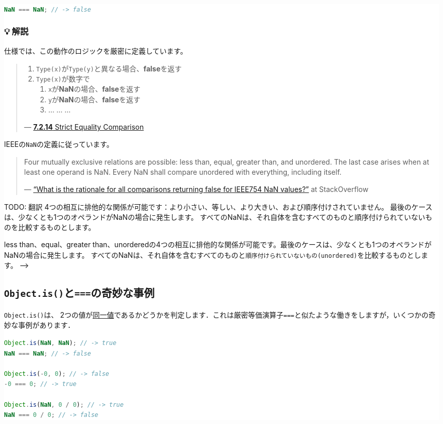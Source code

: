 ```js
NaN === NaN; // -> false
```

### 💡 解説



仕様では、この動作のロジックを厳密に定義しています。



> 1. `Type(x)`が`Type(y)`と異なる場合、**false**を返す
> 2. `Type(x)`が数字で
>    1. `x`が**NaN**の場合、**false**を返す
>    2. `y`が**NaN**の場合、**false**を返す
>    3. … … …
>
> &mdash; [**7.2.14** Strict Equality Comparison](https://www.ecma-international.org/ecma-262/#sec-strict-equality-comparison)




IEEEの`NaN`の定義に従っています。

> Four mutually exclusive relations are possible: less than, equal, greater than, and unordered. The last case arises when at least one operand is NaN. Every NaN shall compare unordered with everything, including itself.
>
> &mdash; [“What is the rationale for all comparisons returning false for IEEE754 NaN values?”](https://stackoverflow.com/questions/1565164/1573715#1573715) at StackOverflow


TODO: 翻訳
4つの相互に排他的な関係が可能です：より小さい、等しい、より大きい、および順序付けされていません。 最後のケースは、少なくとも1つのオペランドがNaNの場合に発生します。 すべてのNaNは、それ自体を含むすべてのものと順序付けられていないものを比較するものとします。

less than、equal、greater than、unorderedの4つの相互に排他的な関係が可能です。最後のケースは、少なくとも1つのオペランドがNaNの場合に発生します。 すべてのNaNは、それ自体を含むすべてのものと`順序付けられていないもの(unordered)`を比較するものとします。
-->



## `Object.is()`と`===`の奇妙な事例



`Object.is()`は、 2つの値が[同一値](https://developer.mozilla.org/ja/docs/Web/JavaScript/Equality_comparisons_and_sameness)であるかどうかを判定します．これは厳密等価演算子`===`と似たような働きをしますが，いくつかの奇妙な事例があります．

```javascript
Object.is(NaN, NaN); // -> true
NaN === NaN; // -> false

Object.is(-0, 0); // -> false
-0 === 0; // -> true

Object.is(NaN, 0 / 0); // -> true
NaN === 0 / 0; // -> false
```
